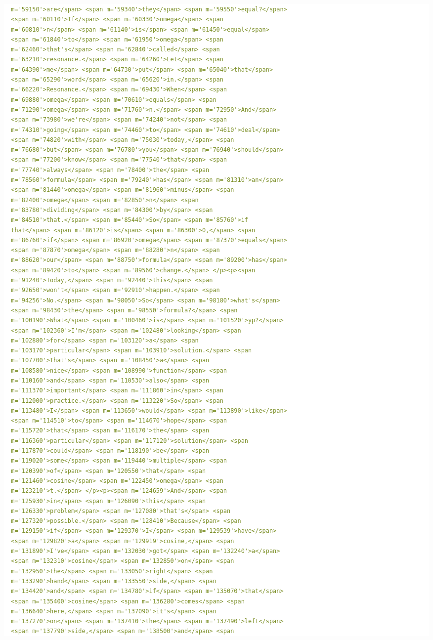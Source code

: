 ```yaml
  m='59150'>are</span> <span m='59340'>they</span> <span m='59550'>equal?</span>
  <span m='60110'>If</span> <span m='60330'>omega</span> <span
  m='60810'>n</span> <span m='61140'>is</span> <span m='61450'>equal</span>
  <span m='61840'>to</span> <span m='61950'>omega</span> <span
  m='62460'>that's</span> <span m='62840'>called</span> <span
  m='63210'>resonance.</span> <span m='64260'>Let</span> <span
  m='64390'>me</span> <span m='64730'>put</span> <span m='65040'>that</span>
  <span m='65290'>word</span> <span m='65620'>in.</span> <span
  m='66220'>Resonance.</span> <span m='69430'>When</span> <span
  m='69880'>omega</span> <span m='70610'>equals</span> <span
  m='71290'>omega</span> <span m='71760'>n.</span> <span m='72950'>And</span>
  <span m='73980'>we're</span> <span m='74240'>not</span> <span
  m='74310'>going</span> <span m='74460'>to</span> <span m='74610'>deal</span>
  <span m='74820'>with</span> <span m='75030'>today,</span> <span
  m='76680'>but</span> <span m='76780'>you</span> <span m='76940'>should</span>
  <span m='77200'>know</span> <span m='77540'>that</span> <span
  m='77740'>always</span> <span m='78400'>the</span> <span
  m='78560'>formula</span> <span m='79240'>has</span> <span m='81310'>an</span>
  <span m='81440'>omega</span> <span m='81960'>minus</span> <span
  m='82400'>omega</span> <span m='82850'>n</span> <span
  m='83780'>dividing</span> <span m='84300'>by</span> <span
  m='84510'>that.</span> <span m='85440'>So</span> <span m='85760'>if
  that</span> <span m='86120'>is</span> <span m='86300'>0,</span> <span
  m='86760'>if</span> <span m='86920'>omega</span> <span m='87370'>equals</span>
  <span m='87870'>omega</span> <span m='88280'>n</span> <span
  m='88620'>our</span> <span m='88750'>formula</span> <span m='89200'>has</span>
  <span m='89420'>to</span> <span m='89560'>change.</span> </p><p><span
  m='91240'>Today,</span> <span m='92440'>this</span> <span
  m='92650'>won't</span> <span m='92910'>happen.</span> <span
  m='94256'>No.</span> <span m='98050'>So</span> <span m='98180'>what's</span>
  <span m='98430'>the</span> <span m='98550'>formula?</span> <span
  m='100190'>What</span> <span m='100460'>is</span> <span m='101520'>yp?</span>
  <span m='102360'>I'm</span> <span m='102480'>looking</span> <span
  m='102880'>for</span> <span m='103120'>a</span> <span
  m='103170'>particular</span> <span m='103910'>solution.</span> <span
  m='107700'>That's</span> <span m='108450'>a</span> <span
  m='108580'>nice</span> <span m='108990'>function</span> <span
  m='110160'>and</span> <span m='110530'>also</span> <span
  m='111370'>important</span> <span m='111860'>in</span> <span
  m='112000'>practice.</span> <span m='113220'>So</span> <span
  m='113480'>I</span> <span m='113650'>would</span> <span m='113890'>like</span>
  <span m='114510'>to</span> <span m='114670'>hope</span> <span
  m='115720'>that</span> <span m='116170'>the</span> <span
  m='116360'>particular</span> <span m='117120'>solution</span> <span
  m='117870'>could</span> <span m='118190'>be</span> <span
  m='119020'>some</span> <span m='119440'>multiple</span> <span
  m='120390'>of</span> <span m='120550'>that</span> <span
  m='121460'>cosine</span> <span m='122450'>omega</span> <span
  m='123210'>t.</span> </p><p><span m='124659'>And</span> <span
  m='125930'>in</span> <span m='126090'>this</span> <span
  m='126330'>problem</span> <span m='127080'>that's</span> <span
  m='127320'>possible.</span> <span m='128410'>Because</span> <span
  m='129150'>if</span> <span m='129370'>I</span> <span m='129539'>have</span>
  <span m='129820'>a</span> <span m='129919'>cosine,</span> <span
  m='131890'>I've</span> <span m='132030'>got</span> <span m='132240'>a</span>
  <span m='132310'>cosine</span> <span m='132850'>on</span> <span
  m='132950'>the</span> <span m='133050'>right</span> <span
  m='133290'>hand</span> <span m='133550'>side,</span> <span
  m='134420'>and</span> <span m='134780'>if</span> <span m='135070'>that</span>
  <span m='135400'>cosine</span> <span m='136280'>comes</span> <span
  m='136640'>here,</span> <span m='137090'>it's</span> <span
  m='137270'>on</span> <span m='137410'>the</span> <span m='137490'>left</span>
  <span m='137790'>side,</span> <span m='138500'>and</span> <span
```